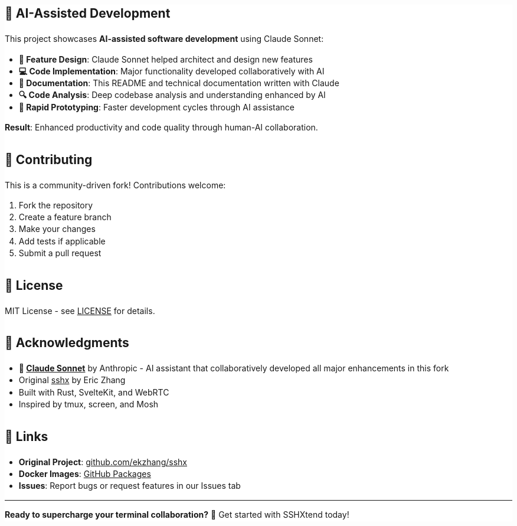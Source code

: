## 🤖 AI-Assisted Development

This project showcases **AI-assisted software development** using Claude Sonnet:

- **🧠 Feature Design**: Claude Sonnet helped architect and design new features
- **💻 Code Implementation**: Major functionality developed collaboratively with AI
- **📝 Documentation**: This README and technical documentation written with Claude
- **🔍 Code Analysis**: Deep codebase analysis and understanding enhanced by AI
- **🚀 Rapid Prototyping**: Faster development cycles through AI assistance

**Result**: Enhanced productivity and code quality through human-AI collaboration.

## 🤝 Contributing

This is a community-driven fork! Contributions welcome:

1. Fork the repository
2. Create a feature branch
3. Make your changes  
4. Add tests if applicable
5. Submit a pull request

## 📄 License

MIT License - see [LICENSE](LICENSE) for details.

## 🙏 Acknowledgments

- **🤖 [Claude Sonnet](https://claude.ai)** by Anthropic - AI assistant that collaboratively developed all major enhancements in this fork
- Original [sshx](https://github.com/ekzhang/sshx) by Eric Zhang
- Built with Rust, SvelteKit, and WebRTC
- Inspired by tmux, screen, and Mosh

## 🔗 Links

- **Original Project**: [github.com/ekzhang/sshx](https://github.com/ekzhang/sshx)
- **Docker Images**: [GitHub Packages](https://github.com/orgs/ovidiuvio/packages)
- **Issues**: Report bugs or request features in our Issues tab

---

**Ready to supercharge your terminal collaboration?** 🚀 Get started with SSHXtend today!
